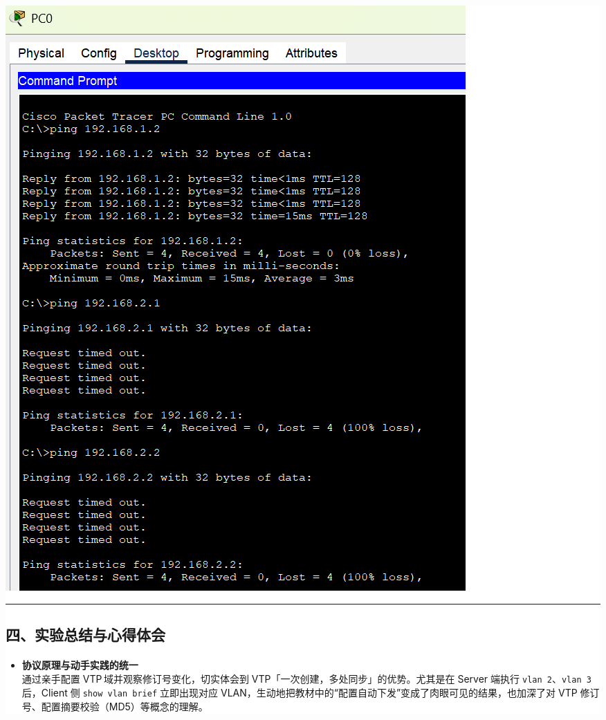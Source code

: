 <img src="https://raw.githubusercontent.com/wcjjzz/Computer-Networks/main/attachments/Pasted%20image%2020250410225357.png">


---
## 四、实验总结与心得体会

- **协议原理与动手实践的统一**  
    通过亲手配置 VTP 域并观察修订号变化，切实体会到 VTP「一次创建，多处同步」的优势。尤其是在 Server 端执行 `vlan 2`、`vlan 3` 后，Client 侧 `show vlan brief` 立即出现对应 VLAN，生动地把教材中的“配置自动下发”变成了肉眼可见的结果，也加深了对 VTP 修订号、配置摘要校验（MD5）等概念的理解。
    